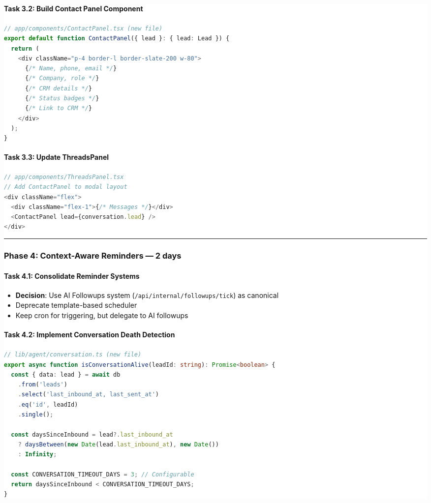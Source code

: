 #### **Task 3.2: Build Contact Panel Component**
```typescript
// app/components/ContactPanel.tsx (new file)
export default function ContactPanel({ lead }: { lead: Lead }) {
  return (
    <div className="p-4 border-l border-slate-200 w-80">
      {/* Name, phone, email */}
      {/* Company, role */}
      {/* CRM details */}
      {/* Status badges */}
      {/* Link to CRM */}
    </div>
  );
}
```

#### **Task 3.3: Update ThreadsPanel**
```typescript
// app/components/ThreadsPanel.tsx
// Add ContactPanel to modal layout
<div className="flex">
  <div className="flex-1">{/* Messages */}</div>
  <ContactPanel lead={conversation.lead} />
</div>
```

---

### **Phase 4: Context-Aware Reminders — 2 days**

#### **Task 4.1: Consolidate Reminder Systems**
- **Decision**: Use AI Followups system (`/api/internal/followups/tick`) as canonical
- Deprecate template-based scheduler
- Keep cron for triggering, but delegate to AI followups

#### **Task 4.2: Implement Conversation Death Detection**
```typescript
// lib/agent/conversation.ts (new file)
export async function isConversationAlive(leadId: string): Promise<boolean> {
  const { data: lead } = await db
    .from('leads')
    .select('last_inbound_at, last_sent_at')
    .eq('id', leadId)
    .single();
  
  const daysSinceInbound = lead?.last_inbound_at
    ? daysBetween(new Date(lead.last_inbound_at), new Date())
    : Infinity;
  
  const CONVERSATION_TIMEOUT_DAYS = 3; // Configurable
  return daysSinceInbound < CONVERSATION_TIMEOUT_DAYS;
}
```
